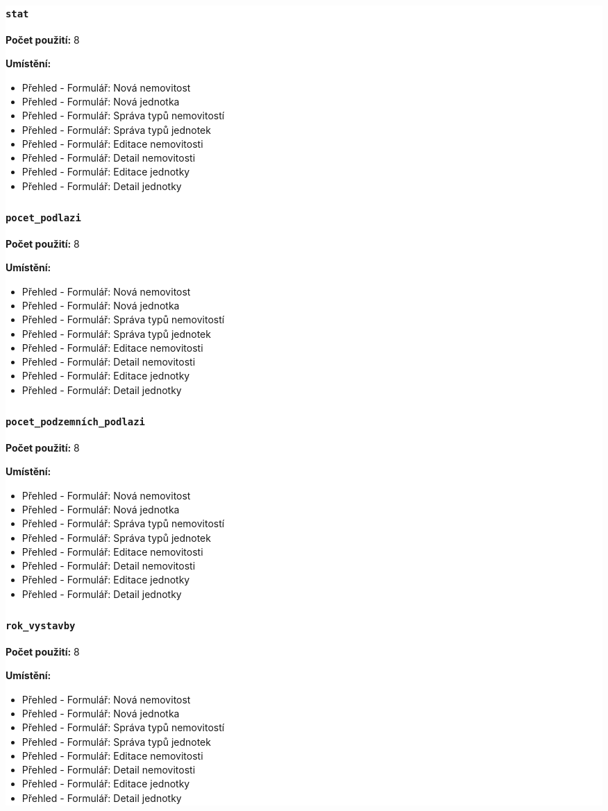 ### `stat`
**Počet použití:** 8

**Umístění:**
- Přehled - Formulář: Nová nemovitost
- Přehled - Formulář: Nová jednotka
- Přehled - Formulář: Správa typů nemovitostí
- Přehled - Formulář: Správa typů jednotek
- Přehled - Formulář: Editace nemovitosti
- Přehled - Formulář: Detail nemovitosti
- Přehled - Formulář: Editace jednotky
- Přehled - Formulář: Detail jednotky

### `pocet_podlazi`
**Počet použití:** 8

**Umístění:**
- Přehled - Formulář: Nová nemovitost
- Přehled - Formulář: Nová jednotka
- Přehled - Formulář: Správa typů nemovitostí
- Přehled - Formulář: Správa typů jednotek
- Přehled - Formulář: Editace nemovitosti
- Přehled - Formulář: Detail nemovitosti
- Přehled - Formulář: Editace jednotky
- Přehled - Formulář: Detail jednotky

### `pocet_podzemních_podlazi`
**Počet použití:** 8

**Umístění:**
- Přehled - Formulář: Nová nemovitost
- Přehled - Formulář: Nová jednotka
- Přehled - Formulář: Správa typů nemovitostí
- Přehled - Formulář: Správa typů jednotek
- Přehled - Formulář: Editace nemovitosti
- Přehled - Formulář: Detail nemovitosti
- Přehled - Formulář: Editace jednotky
- Přehled - Formulář: Detail jednotky

### `rok_vystavby`
**Počet použití:** 8

**Umístění:**
- Přehled - Formulář: Nová nemovitost
- Přehled - Formulář: Nová jednotka
- Přehled - Formulář: Správa typů nemovitostí
- Přehled - Formulář: Správa typů jednotek
- Přehled - Formulář: Editace nemovitosti
- Přehled - Formulář: Detail nemovitosti
- Přehled - Formulář: Editace jednotky
- Přehled - Formulář: Detail jednotky
